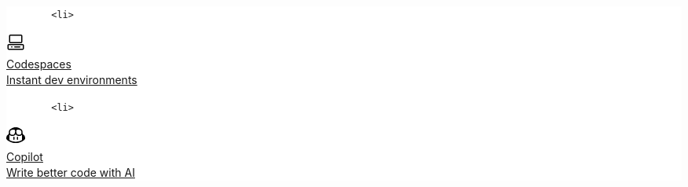     
</a></li>

            <li>
  <a class="HeaderMenu-dropdown-link lh-condensed d-block no-underline position-relative py-2 Link--secondary d-flex flex-items-center pb-lg-3" data-analytics-event="{&quot;category&quot;:&quot;Header dropdown (logged out), Product&quot;,&quot;action&quot;:&quot;click to go to Codespaces&quot;,&quot;label&quot;:&quot;ref_page:/remix-run/react-router/blob/main/docs/start/tutorial.md;ref_cta:Codespaces;&quot;}" href="/features/codespaces">
      <svg aria-hidden="true" height="24" viewBox="0 0 24 24" version="1.1" width="24" data-view-component="true" class="octicon octicon-codespaces color-fg-subtle mr-3">
    <path fill-rule="evenodd" d="M3.5 3.75C3.5 2.784 4.284 2 5.25 2h13.5c.966 0 1.75.784 1.75 1.75v7.5A1.75 1.75 0 0118.75 13H5.25a1.75 1.75 0 01-1.75-1.75v-7.5zm1.75-.25a.25.25 0 00-.25.25v7.5c0 .138.112.25.25.25h13.5a.25.25 0 00.25-.25v-7.5a.25.25 0 00-.25-.25H5.25zM1.5 15.75c0-.966.784-1.75 1.75-1.75h17.5c.966 0 1.75.784 1.75 1.75v4a1.75 1.75 0 01-1.75 1.75H3.25a1.75 1.75 0 01-1.75-1.75v-4zm1.75-.25a.25.25 0 00-.25.25v4c0 .138.112.25.25.25h17.5a.25.25 0 00.25-.25v-4a.25.25 0 00-.25-.25H3.25z"></path><path fill-rule="evenodd" d="M10 17.75a.75.75 0 01.75-.75h6.5a.75.75 0 010 1.5h-6.5a.75.75 0 01-.75-.75zm-4 0a.75.75 0 01.75-.75h.5a.75.75 0 010 1.5h-.5a.75.75 0 01-.75-.75z"></path>
</svg>
      <div>
        <div class="color-fg-default h4">Codespaces</div>
        Instant dev environments
      </div>

    
</a></li>

            <li>
  <a class="HeaderMenu-dropdown-link lh-condensed d-block no-underline position-relative py-2 Link--secondary d-flex flex-items-center pb-lg-3" data-analytics-event="{&quot;category&quot;:&quot;Header dropdown (logged out), Product&quot;,&quot;action&quot;:&quot;click to go to Copilot&quot;,&quot;label&quot;:&quot;ref_page:/remix-run/react-router/blob/main/docs/start/tutorial.md;ref_cta:Copilot;&quot;}" href="/features/copilot">
      <svg aria-hidden="true" height="24" viewBox="0 0 24 24" version="1.1" width="24" data-view-component="true" class="octicon octicon-copilot color-fg-subtle mr-3">
    <path d="M9.75 14a.75.75 0 01.75.75v2.5a.75.75 0 01-1.5 0v-2.5a.75.75 0 01.75-.75zm4.5 0a.75.75 0 01.75.75v2.5a.75.75 0 01-1.5 0v-2.5a.75.75 0 01.75-.75z"></path><path fill-rule="evenodd" d="M12 2c-2.214 0-4.248.657-5.747 1.756a7.43 7.43 0 00-.397.312c-.584.235-1.077.546-1.474.952-.85.87-1.132 2.037-1.132 3.368 0 .368.014.733.052 1.086l-.633 1.478-.043.022A4.75 4.75 0 000 15.222v1.028c0 .529.31.987.564 1.293.28.336.637.653.967.918a13.262 13.262 0 001.299.911l.024.015.006.004.04.025.144.087c.124.073.304.177.535.3.46.245 1.122.57 1.942.894C7.155 21.344 9.439 22 12 22s4.845-.656 6.48-1.303c.819-.324 1.481-.65 1.941-.895a13.797 13.797 0 00.68-.386l.039-.025.006-.004.024-.015a8.829 8.829 0 00.387-.248c.245-.164.577-.396.912-.663.33-.265.686-.582.966-.918.256-.306.565-.764.565-1.293v-1.028a4.75 4.75 0 00-2.626-4.248l-.043-.022-.633-1.478c.038-.353.052-.718.052-1.086 0-1.331-.282-2.499-1.132-3.368-.397-.406-.89-.717-1.474-.952a7.386 7.386 0 00-.397-.312C16.248 2.657 14.214 2 12 2zm-8 9.654l.038-.09c.046.06.094.12.145.177.793.9 2.057 1.259 3.782 1.259 1.59 0 2.739-.544 3.508-1.492.131-.161.249-.331.355-.508a32.948 32.948 0 00.344 0c.106.177.224.347.355.508.77.948 1.918 1.492 3.508 1.492 1.725 0 2.989-.359 3.782-1.259.05-.057.099-.116.145-.177l.038.09v6.669a17.618 17.618 0 01-2.073.98C16.405 19.906 14.314 20.5 12 20.5c-2.314 0-4.405-.594-5.927-1.197A17.62 17.62 0 014 18.323v-6.67zm6.309-1.092a2.35 2.35 0 01-.38.374c-.437.341-1.054.564-1.964.564-1.573 0-2.292-.337-2.657-.75-.192-.218-.331-.506-.423-.89-.091-.385-.135-.867-.135-1.472 0-1.14.243-1.847.705-2.32.477-.487 1.319-.861 2.824-1.024 1.487-.16 2.192.138 2.533.529l.008.01c.264.308.429.806.43 1.568v.031a7.203 7.203 0 01-.09 1.079c-.143.967-.406 1.754-.851 2.301zm2.504-2.497a7.174 7.174 0 01-.063-.894v-.02c.001-.77.17-1.27.438-1.578.341-.39 1.046-.69 2.533-.529 1.506.163 2.347.537 2.824 1.025.462.472.705 1.179.705 2.319 0 1.21-.174 1.926-.558 2.361-.365.414-1.084.751-2.657.751-1.21 0-1.902-.393-2.344-.938-.475-.584-.742-1.44-.878-2.497z"></path>
</svg>
      <div>
        <div class="color-fg-default h4">Copilot</div>
        Write better code with AI
      </div>

